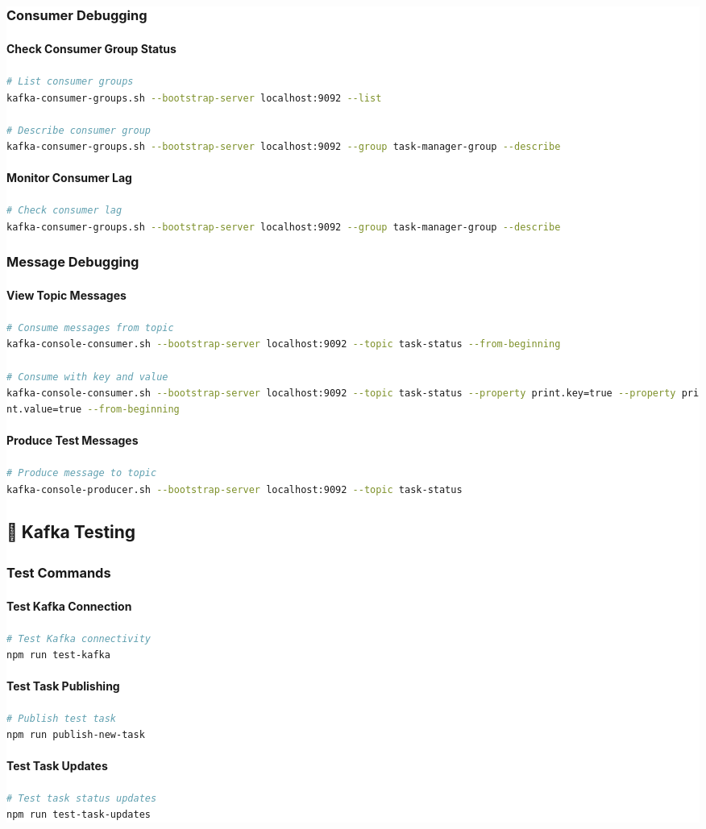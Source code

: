 ### Consumer Debugging

#### Check Consumer Group Status
```bash
# List consumer groups
kafka-consumer-groups.sh --bootstrap-server localhost:9092 --list

# Describe consumer group
kafka-consumer-groups.sh --bootstrap-server localhost:9092 --group task-manager-group --describe
```

#### Monitor Consumer Lag
```bash
# Check consumer lag
kafka-consumer-groups.sh --bootstrap-server localhost:9092 --group task-manager-group --describe
```

### Message Debugging

#### View Topic Messages
```bash
# Consume messages from topic
kafka-console-consumer.sh --bootstrap-server localhost:9092 --topic task-status --from-beginning

# Consume with key and value
kafka-console-consumer.sh --bootstrap-server localhost:9092 --topic task-status --property print.key=true --property print.value=true --from-beginning
```

#### Produce Test Messages
```bash
# Produce message to topic
kafka-console-producer.sh --bootstrap-server localhost:9092 --topic task-status
```

## 🚀 Kafka Testing

### Test Commands

#### Test Kafka Connection
```bash
# Test Kafka connectivity
npm run test-kafka
```

#### Test Task Publishing
```bash
# Publish test task
npm run publish-new-task
```

#### Test Task Updates
```bash
# Test task status updates
npm run test-task-updates
```
